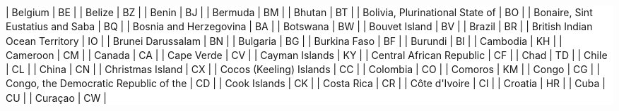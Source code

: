 | Belgium                                      | BE   |
| Belize                                       | BZ   |
| Benin                                        | BJ   |
| Bermuda                                      | BM   |
| Bhutan                                       | BT   |
| Bolivia, Plurinational State of              | BO   |
| Bonaire, Sint Eustatius and Saba             | BQ   |
| Bosnia and Herzegovina                       | BA   |
| Botswana                                     | BW   |
| Bouvet Island                                | BV   |
| Brazil                                       | BR   |
| British Indian Ocean Territory               | IO   |
| Brunei Darussalam                            | BN   |
| Bulgaria                                     | BG   |
| Burkina Faso                                 | BF   |
| Burundi                                      | BI   |
| Cambodia                                     | KH   |
| Cameroon                                     | CM   |
| Canada                                       | CA   |
| Cape Verde                                   | CV   |
| Cayman Islands                               | KY   |
| Central African Republic                     | CF   |
| Chad                                         | TD   |
| Chile                                        | CL   |
| China                                        | CN   |
| Christmas Island                             | CX   |
| Cocos (Keeling) Islands                      | CC   |
| Colombia                                     | CO   |
| Comoros                                      | KM   |
| Congo                                        | CG   |
| Congo, the Democratic Republic of the        | CD   |
| Cook Islands                                 | CK   |
| Costa Rica                                   | CR   |
| Côte d'Ivoire                                | CI   |
| Croatia                                      | HR   |
| Cuba                                         | CU   |
| Curaçao                                      | CW   |